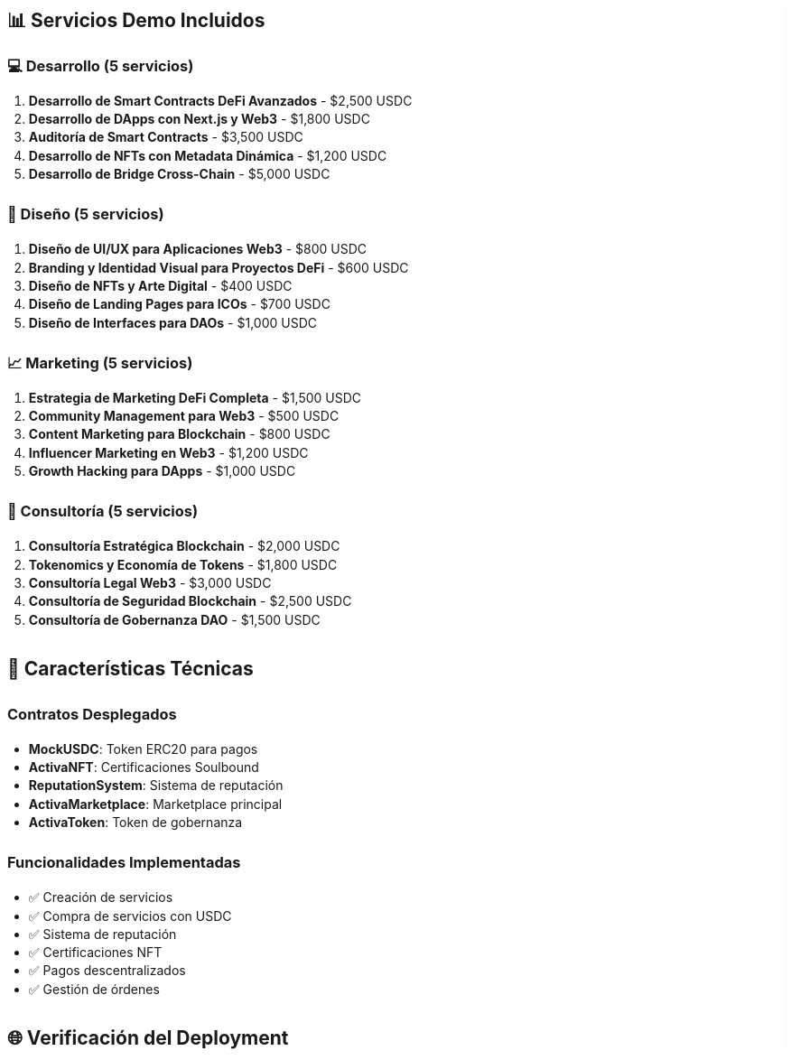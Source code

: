 ## 📊 Servicios Demo Incluidos

### 💻 Desarrollo (5 servicios)
1. **Desarrollo de Smart Contracts DeFi Avanzados** - $2,500 USDC
2. **Desarrollo de DApps con Next.js y Web3** - $1,800 USDC
3. **Auditoría de Smart Contracts** - $3,500 USDC
4. **Desarrollo de NFTs con Metadata Dinámica** - $1,200 USDC
5. **Desarrollo de Bridge Cross-Chain** - $5,000 USDC

### 🎨 Diseño (5 servicios)
1. **Diseño de UI/UX para Aplicaciones Web3** - $800 USDC
2. **Branding y Identidad Visual para Proyectos DeFi** - $600 USDC
3. **Diseño de NFTs y Arte Digital** - $400 USDC
4. **Diseño de Landing Pages para ICOs** - $700 USDC
5. **Diseño de Interfaces para DAOs** - $1,000 USDC

### 📈 Marketing (5 servicios)
1. **Estrategia de Marketing DeFi Completa** - $1,500 USDC
2. **Community Management para Web3** - $500 USDC
3. **Content Marketing para Blockchain** - $800 USDC
4. **Influencer Marketing en Web3** - $1,200 USDC
5. **Growth Hacking para DApps** - $1,000 USDC

### 💼 Consultoría (5 servicios)
1. **Consultoría Estratégica Blockchain** - $2,000 USDC
2. **Tokenomics y Economía de Tokens** - $1,800 USDC
3. **Consultoría Legal Web3** - $3,000 USDC
4. **Consultoría de Seguridad Blockchain** - $2,500 USDC
5. **Consultoría de Gobernanza DAO** - $1,500 USDC

## 🔧 Características Técnicas

### Contratos Desplegados
- **MockUSDC**: Token ERC20 para pagos
- **ActivaNFT**: Certificaciones Soulbound
- **ReputationSystem**: Sistema de reputación
- **ActivaMarketplace**: Marketplace principal
- **ActivaToken**: Token de gobernanza

### Funcionalidades Implementadas
- ✅ Creación de servicios
- ✅ Compra de servicios con USDC
- ✅ Sistema de reputación
- ✅ Certificaciones NFT
- ✅ Pagos descentralizados
- ✅ Gestión de órdenes

## 🌐 Verificación del Deployment
